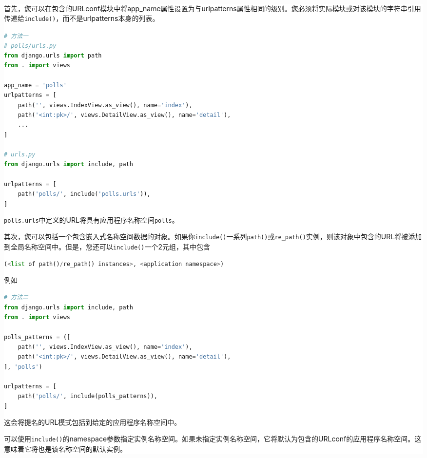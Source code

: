 首先，您可以在包含的URLconf模块中将app_name属性设置为与urlpatterns属性相同的级别。您必须将实际模块或对该模块的字符串引用传递给`include()`，而不是urlpatterns本身的列表。

```python
# 方法一
# polls/urls.py
from django.urls import path
from . import views

app_name = 'polls'
urlpatterns = [
    path('', views.IndexView.as_view(), name='index'),
    path('<int:pk>/', views.DetailView.as_view(), name='detail'),
    ...
]

# urls.py
from django.urls import include, path

urlpatterns = [
    path('polls/', include('polls.urls')),
]
```

`polls.urls`中定义的URL将具有应用程序名称空间`polls`。

其次，您可以包括一个包含嵌入式名称空间数据的对象。如果你`include()`一系列`path()`或`re_path()`实例，则该对象中包含的URL将被添加到全局名称空间中。但是，您还可以`include()`一个2元组，其中包含
```python
(<list of path()/re_path() instances>, <application namespace>)
```
例如
```python
# 方法二
from django.urls import include, path
from . import views

polls_patterns = ([
    path('', views.IndexView.as_view(), name='index'),
    path('<int:pk>/', views.DetailView.as_view(), name='detail'),
], 'polls')

urlpatterns = [
    path('polls/', include(polls_patterns)),
]
```

这会将提名的URL模式包括到给定的应用程序名称空间中。

可以使用`include()`的namespace参数指定实例名称空间。如果未指定实例名称空间，它将默认为包含的URLconf的应用程序名称空间。这意味着它将也是该名称空间的默认实例。